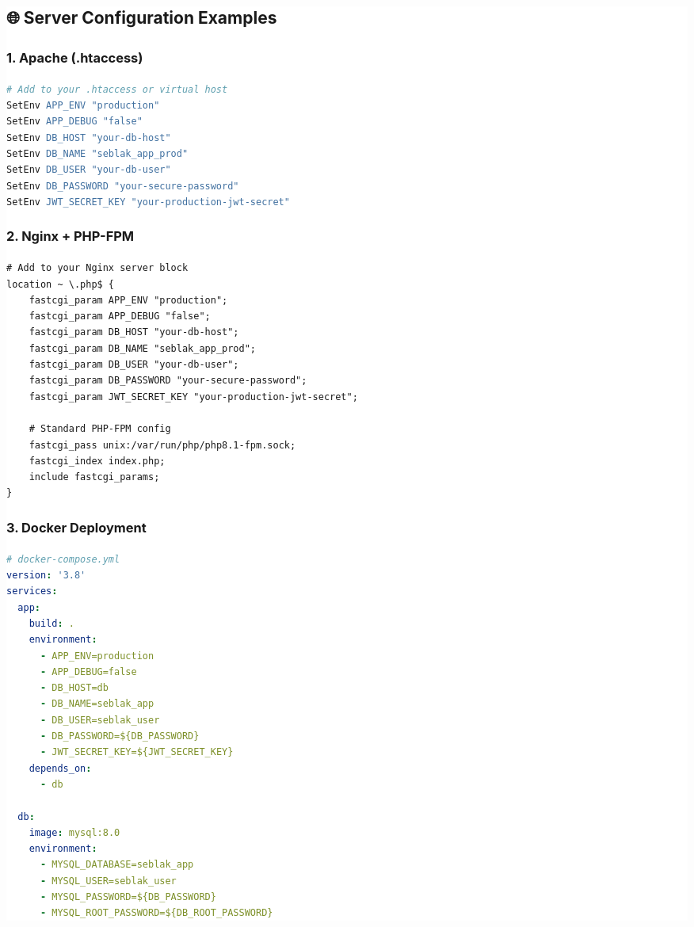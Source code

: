 ## 🌐 Server Configuration Examples

### 1. Apache (.htaccess)
```apache
# Add to your .htaccess or virtual host
SetEnv APP_ENV "production"
SetEnv APP_DEBUG "false"
SetEnv DB_HOST "your-db-host"
SetEnv DB_NAME "seblak_app_prod"
SetEnv DB_USER "your-db-user"
SetEnv DB_PASSWORD "your-secure-password"
SetEnv JWT_SECRET_KEY "your-production-jwt-secret"
```

### 2. Nginx + PHP-FPM
```nginx
# Add to your Nginx server block
location ~ \.php$ {
    fastcgi_param APP_ENV "production";
    fastcgi_param APP_DEBUG "false";
    fastcgi_param DB_HOST "your-db-host";
    fastcgi_param DB_NAME "seblak_app_prod";
    fastcgi_param DB_USER "your-db-user";
    fastcgi_param DB_PASSWORD "your-secure-password";
    fastcgi_param JWT_SECRET_KEY "your-production-jwt-secret";
    
    # Standard PHP-FPM config
    fastcgi_pass unix:/var/run/php/php8.1-fpm.sock;
    fastcgi_index index.php;
    include fastcgi_params;
}
```

### 3. Docker Deployment
```yaml
# docker-compose.yml
version: '3.8'
services:
  app:
    build: .
    environment:
      - APP_ENV=production
      - APP_DEBUG=false
      - DB_HOST=db
      - DB_NAME=seblak_app
      - DB_USER=seblak_user
      - DB_PASSWORD=${DB_PASSWORD}
      - JWT_SECRET_KEY=${JWT_SECRET_KEY}
    depends_on:
      - db
      
  db:
    image: mysql:8.0
    environment:
      - MYSQL_DATABASE=seblak_app
      - MYSQL_USER=seblak_user
      - MYSQL_PASSWORD=${DB_PASSWORD}
      - MYSQL_ROOT_PASSWORD=${DB_ROOT_PASSWORD}
```
